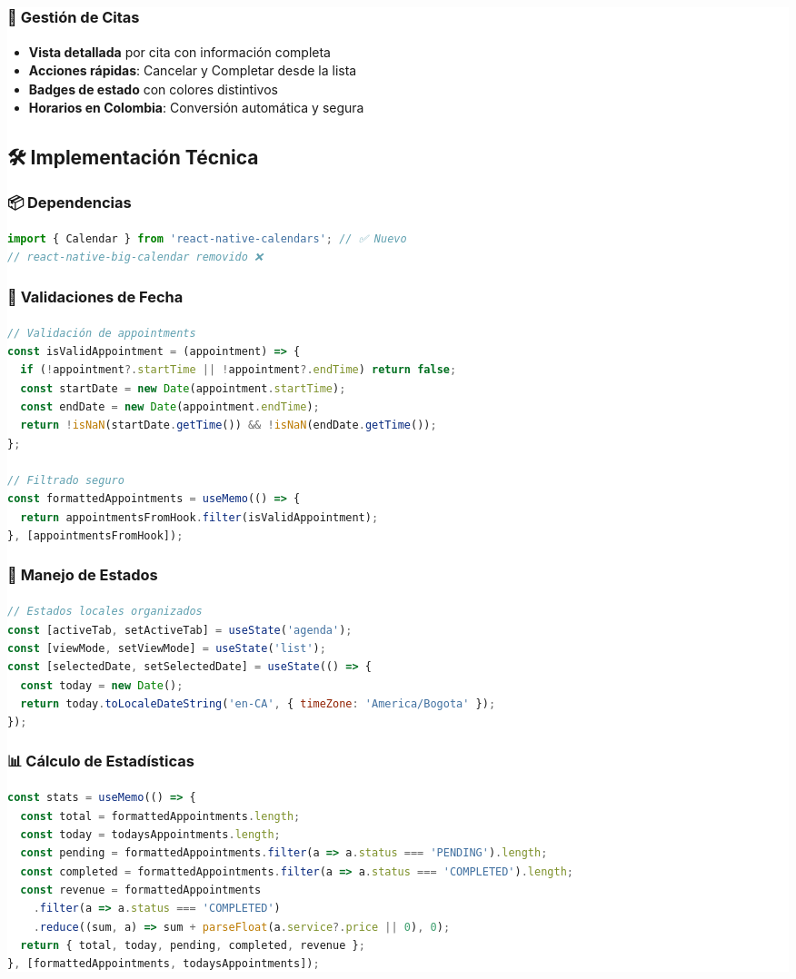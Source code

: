 ### 🔄 **Gestión de Citas**
- **Vista detallada** por cita con información completa
- **Acciones rápidas**: Cancelar y Completar desde la lista
- **Badges de estado** con colores distintivos
- **Horarios en Colombia**: Conversión automática y segura

## 🛠️ Implementación Técnica

### 📦 **Dependencias**
```javascript
import { Calendar } from 'react-native-calendars'; // ✅ Nuevo
// react-native-big-calendar removido ❌
```

### 🔐 **Validaciones de Fecha**
```javascript
// Validación de appointments
const isValidAppointment = (appointment) => {
  if (!appointment?.startTime || !appointment?.endTime) return false;
  const startDate = new Date(appointment.startTime);
  const endDate = new Date(appointment.endTime);
  return !isNaN(startDate.getTime()) && !isNaN(endDate.getTime());
};

// Filtrado seguro
const formattedAppointments = useMemo(() => {
  return appointmentsFromHook.filter(isValidAppointment);
}, [appointmentsFromHook]);
```

### 🎯 **Manejo de Estados**
```javascript
// Estados locales organizados
const [activeTab, setActiveTab] = useState('agenda');
const [viewMode, setViewMode] = useState('list');
const [selectedDate, setSelectedDate] = useState(() => {
  const today = new Date();
  return today.toLocaleDateString('en-CA', { timeZone: 'America/Bogota' });
});
```

### 📊 **Cálculo de Estadísticas**
```javascript
const stats = useMemo(() => {
  const total = formattedAppointments.length;
  const today = todaysAppointments.length;
  const pending = formattedAppointments.filter(a => a.status === 'PENDING').length;
  const completed = formattedAppointments.filter(a => a.status === 'COMPLETED').length;
  const revenue = formattedAppointments
    .filter(a => a.status === 'COMPLETED')
    .reduce((sum, a) => sum + parseFloat(a.service?.price || 0), 0);
  return { total, today, pending, completed, revenue };
}, [formattedAppointments, todaysAppointments]);
```

